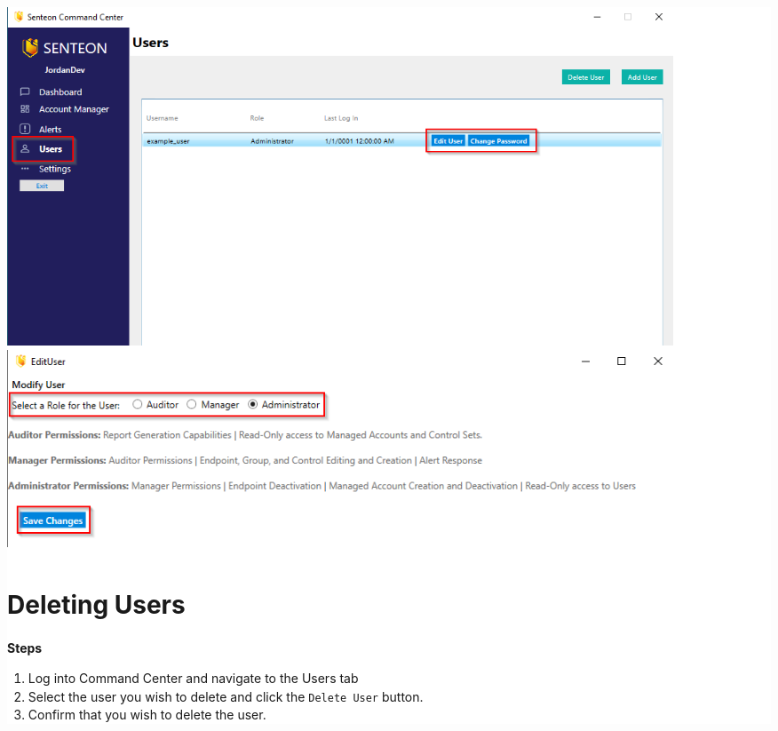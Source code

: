 <img src="images/Modify User.png" width="750">
<img src="images/Modify User Permissions.png" width="750">

# Deleting Users
**Steps**
1) Log into Command Center and navigate to the Users tab
2) Select the user you wish to delete and click the `Delete User` button.
3) Confirm that you wish to delete the user.
